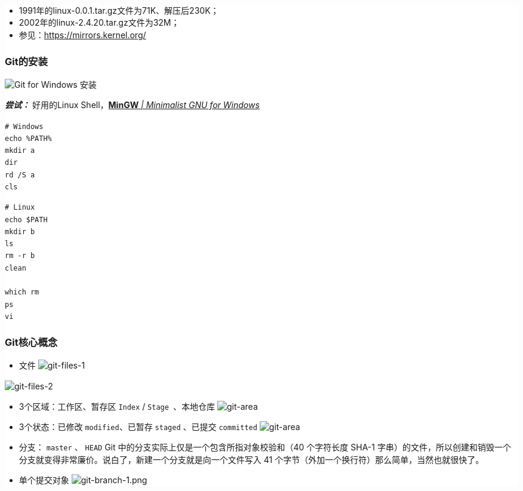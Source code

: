 - 1991年的linux-0.0.1.tar.gz文件为71K、解压后230K；
- 2002年的linux-2.4.20.tar.gz文件为32M；
- 参见：https://mirrors.kernel.org/


### Git的安装

![Git for Windows 安装](git-setup.png)

***尝试：*** 好用的Linux Shell，[**MinGW** *| Minimalist GNU for Windows*](http://mingw.org/)

``` shell
# Windows
echo %PATH%
mkdir a
dir
rd /S a
cls
```

``` shell
# Linux
echo $PATH
mkdir b
ls
rm -r b
clean

which rm
ps
vi
```


### Git核心概念

- 文件
![git-files-1](git-files-1.jpg)

![git-files-2](git-files-2.jpg)

- 3个区域：工作区、暂存区 `Index` / `Stage `、本地仓库
![git-area](git-area.png)

- 3个状态：已修改 `modified`、已暂存 `staged` 、已提交 `committed`
![git-area](git-area.jpg)

- 分支： `master` 、 `HEAD`
  Git 中的分支实际上仅是一个包含所指对象校验和（40 个字符长度 SHA-1 字串）的文件，所以创建和销毁一个分支就变得非常廉价。说白了，新建一个分支就是向一个文件写入 41 个字节（外加一个换行符）那么简单，当然也就很快了。

- 单个提交对象
![git-branch-1.png](git-branch-1.png)
